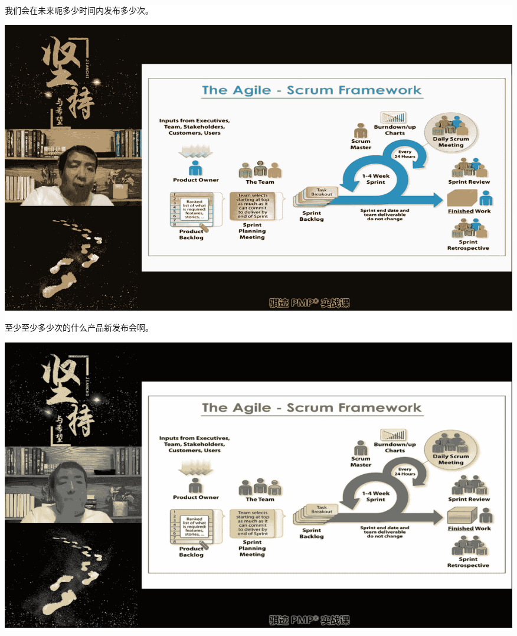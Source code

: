 我们会在未来呃多少时间内发布多少次。

![](img/e36f9bbae6696f291ab0e870f0bd07cc_77.png)

至少至少多少次的什么产品新发布会啊。

![](img/e36f9bbae6696f291ab0e870f0bd07cc_79.png)
